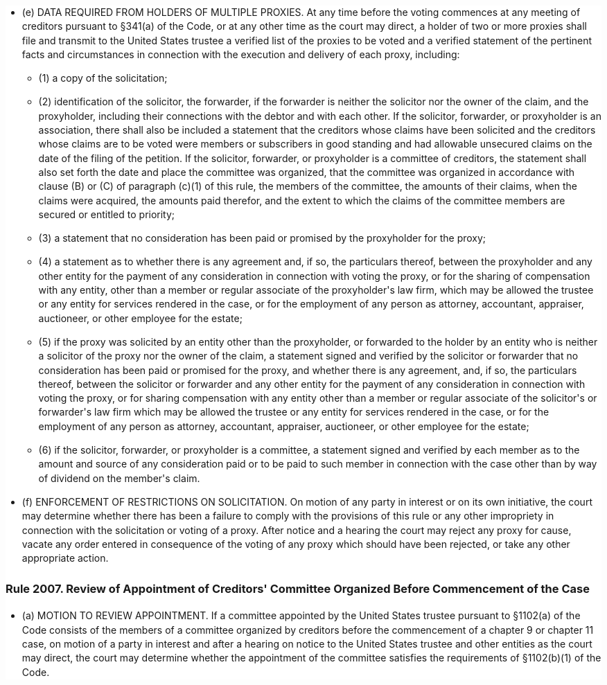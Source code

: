 * (e) DATA REQUIRED FROM HOLDERS OF MULTIPLE PROXIES. At any time before the voting commences at any meeting of creditors pursuant to §341(a) of the Code, or at any other time as the court may direct, a holder of two or more proxies shall file and transmit to the United States trustee a verified list of the proxies to be voted and a verified statement of the pertinent facts and circumstances in connection with the execution and delivery of each proxy, including:

  * (1) a copy of the solicitation;

  * (2) identification of the solicitor, the forwarder, if the forwarder is neither the solicitor nor the owner of the claim, and the proxyholder, including their connections with the debtor and with each other. If the solicitor, forwarder, or proxyholder is an association, there shall also be included a statement that the creditors whose claims have been solicited and the creditors whose claims are to be voted were members or subscribers in good standing and had allowable unsecured claims on the date of the filing of the petition. If the solicitor, forwarder, or proxyholder is a committee of creditors, the statement shall also set forth the date and place the committee was organized, that the committee was organized in accordance with clause (B) or (C) of paragraph (c)(1) of this rule, the members of the committee, the amounts of their claims, when the claims were acquired, the amounts paid therefor, and the extent to which the claims of the committee members are secured or entitled to priority;

  * (3) a statement that no consideration has been paid or promised by the proxyholder for the proxy;

  * (4) a statement as to whether there is any agreement and, if so, the particulars thereof, between the proxyholder and any other entity for the payment of any consideration in connection with voting the proxy, or for the sharing of compensation with any entity, other than a member or regular associate of the proxyholder's law firm, which may be allowed the trustee or any entity for services rendered in the case, or for the employment of any person as attorney, accountant, appraiser, auctioneer, or other employee for the estate;

  * (5) if the proxy was solicited by an entity other than the proxyholder, or forwarded to the holder by an entity who is neither a solicitor of the proxy nor the owner of the claim, a statement signed and verified by the solicitor or forwarder that no consideration has been paid or promised for the proxy, and whether there is any agreement, and, if so, the particulars thereof, between the solicitor or forwarder and any other entity for the payment of any consideration in connection with voting the proxy, or for sharing compensation with any entity other than a member or regular associate of the solicitor's or forwarder's law firm which may be allowed the trustee or any entity for services rendered in the case, or for the employment of any person as attorney, accountant, appraiser, auctioneer, or other employee for the estate;

  * (6) if the solicitor, forwarder, or proxyholder is a committee, a statement signed and verified by each member as to the amount and source of any consideration paid or to be paid to such member in connection with the case other than by way of dividend on the member's claim.


* (f) ENFORCEMENT OF RESTRICTIONS ON SOLICITATION. On motion of any party in interest or on its own initiative, the court may determine whether there has been a failure to comply with the provisions of this rule or any other impropriety in connection with the solicitation or voting of a proxy. After notice and a hearing the court may reject any proxy for cause, vacate any order entered in consequence of the voting of any proxy which should have been rejected, or take any other appropriate action.

### Rule 2007. Review of Appointment of Creditors' Committee Organized Before Commencement of the Case
* (a) MOTION TO REVIEW APPOINTMENT. If a committee appointed by the United States trustee pursuant to §1102(a) of the Code consists of the members of a committee organized by creditors before the commencement of a chapter 9 or chapter 11 case, on motion of a party in interest and after a hearing on notice to the United States trustee and other entities as the court may direct, the court may determine whether the appointment of the committee satisfies the requirements of §1102(b)(1) of the Code.

